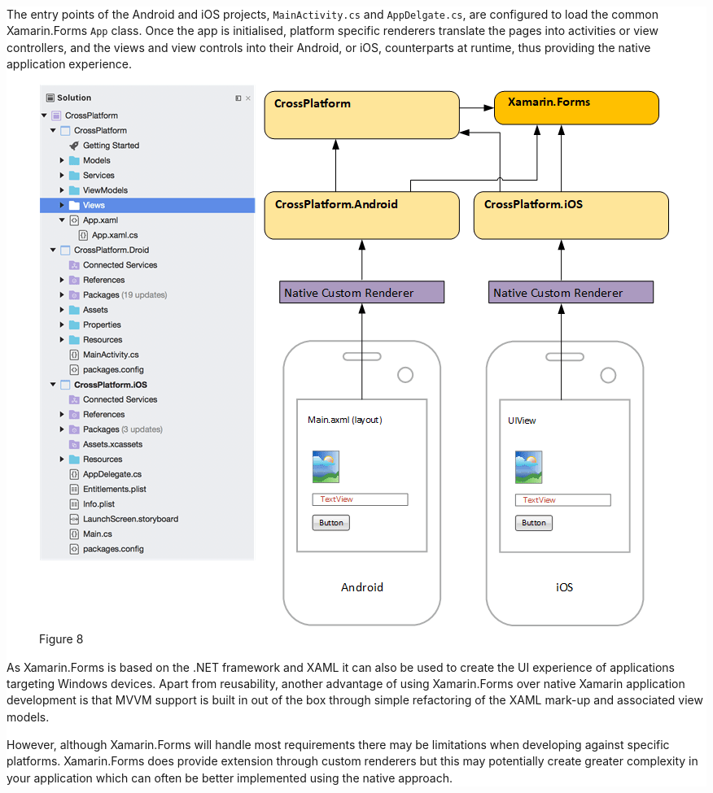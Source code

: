 The entry points of the Android and iOS projects, `MainActivity.cs` and `AppDelgate.cs`, are configured to load the common Xamarin.Forms `App` class. Once the app is initialised, platform specific renderers translate the pages into activities or view controllers, and the views and view controls into their Android, or iOS, counterparts at runtime, thus providing the native application experience.

<figure>
<img src="/images/2018-08-03-designing-mobile-cross-platform-applications-with-xamarin/XamarinForms.png" alt="Xamarin Forms Architecture" />
<figcaption>Figure 8</figcaption>
</figure>

As Xamarin.Forms is based on the .NET framework and XAML it can also be used to create the UI experience of applications targeting Windows devices. Apart from reusability, another advantage of using Xamarin.Forms over native Xamarin application development is that MVVM support is built in out of the box through simple refactoring of the XAML mark-up and associated view models.

However, although Xamarin.Forms will handle most requirements there may be limitations when developing against specific platforms. Xamarin.Forms does provide extension through custom renderers but this may potentially create greater complexity in your application which can often be better implemented using the native approach.
